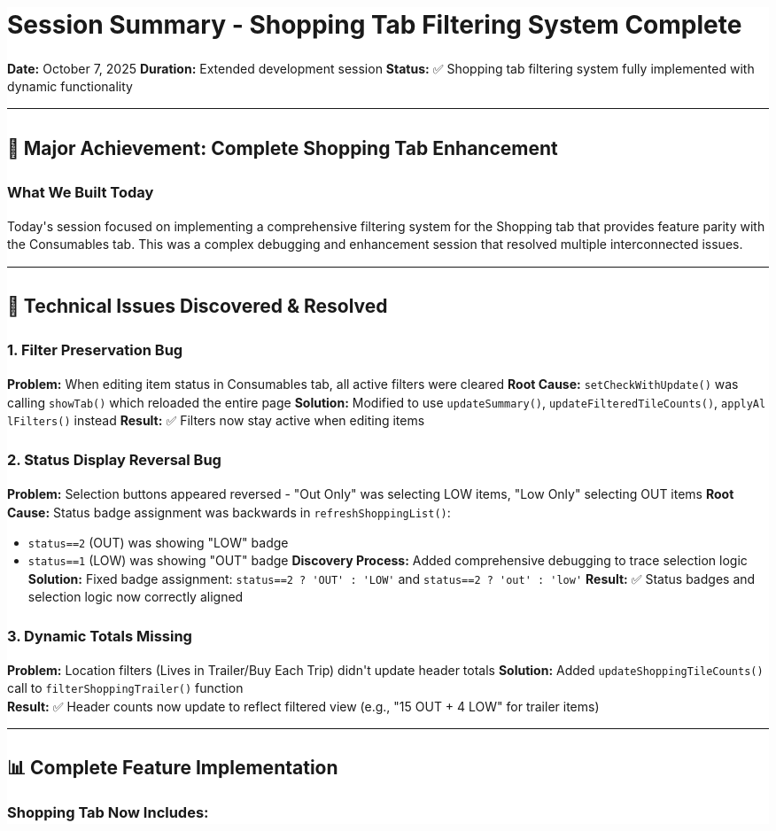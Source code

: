 # Session Summary - Shopping Tab Filtering System Complete

**Date:** October 7, 2025
**Duration:** Extended development session
**Status:** ✅ Shopping tab filtering system fully implemented with dynamic functionality

---

## 🎉 Major Achievement: Complete Shopping Tab Enhancement

### What We Built Today
Today's session focused on implementing a comprehensive filtering system for the Shopping tab that provides feature parity with the Consumables tab. This was a complex debugging and enhancement session that resolved multiple interconnected issues.

---

## 🔧 Technical Issues Discovered & Resolved

### 1. **Filter Preservation Bug**
**Problem:** When editing item status in Consumables tab, all active filters were cleared
**Root Cause:** `setCheckWithUpdate()` was calling `showTab()` which reloaded the entire page
**Solution:** Modified to use `updateSummary()`, `updateFilteredTileCounts()`, `applyAllFilters()` instead
**Result:** ✅ Filters now stay active when editing items

### 2. **Status Display Reversal Bug** 
**Problem:** Selection buttons appeared reversed - "Out Only" was selecting LOW items, "Low Only" selecting OUT items
**Root Cause:** Status badge assignment was backwards in `refreshShoppingList()`:
- `status==2` (OUT) was showing "LOW" badge 
- `status==1` (LOW) was showing "OUT" badge
**Discovery Process:** Added comprehensive debugging to trace selection logic
**Solution:** Fixed badge assignment: `status==2 ? 'OUT' : 'LOW'` and `status==2 ? 'out' : 'low'`
**Result:** ✅ Status badges and selection logic now correctly aligned

### 3. **Dynamic Totals Missing**
**Problem:** Location filters (Lives in Trailer/Buy Each Trip) didn't update header totals
**Solution:** Added `updateShoppingTileCounts()` call to `filterShoppingTrailer()` function  
**Result:** ✅ Header counts now update to reflect filtered view (e.g., "15 OUT + 4 LOW" for trailer items)

---

## 📊 Complete Feature Implementation

### Shopping Tab Now Includes:
